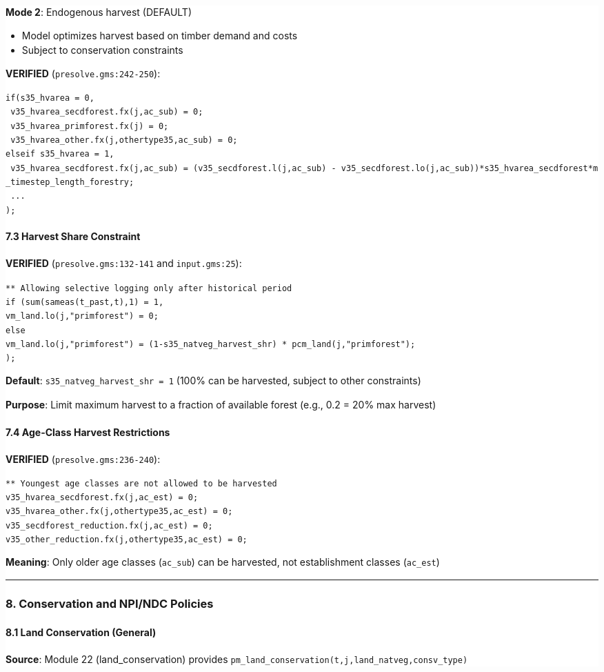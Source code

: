 **Mode 2**: Endogenous harvest (DEFAULT)
- Model optimizes harvest based on timber demand and costs
- Subject to conservation constraints

**VERIFIED** (`presolve.gms:242-250`):
```gams
if(s35_hvarea = 0,
 v35_hvarea_secdforest.fx(j,ac_sub) = 0;
 v35_hvarea_primforest.fx(j) = 0;
 v35_hvarea_other.fx(j,othertype35,ac_sub) = 0;
elseif s35_hvarea = 1,
 v35_hvarea_secdforest.fx(j,ac_sub) = (v35_secdforest.l(j,ac_sub) - v35_secdforest.lo(j,ac_sub))*s35_hvarea_secdforest*m_timestep_length_forestry;
 ...
);
```

#### 7.3 Harvest Share Constraint

**VERIFIED** (`presolve.gms:132-141` and `input.gms:25`):
```gams
** Allowing selective logging only after historical period
if (sum(sameas(t_past,t),1) = 1,
vm_land.lo(j,"primforest") = 0;
else
vm_land.lo(j,"primforest") = (1-s35_natveg_harvest_shr) * pcm_land(j,"primforest");
);
```

**Default**: `s35_natveg_harvest_shr = 1` (100% can be harvested, subject to other constraints)

**Purpose**: Limit maximum harvest to a fraction of available forest (e.g., 0.2 = 20% max harvest)

#### 7.4 Age-Class Harvest Restrictions

**VERIFIED** (`presolve.gms:236-240`):
```gams
** Youngest age classes are not allowed to be harvested
v35_hvarea_secdforest.fx(j,ac_est) = 0;
v35_hvarea_other.fx(j,othertype35,ac_est) = 0;
v35_secdforest_reduction.fx(j,ac_est) = 0;
v35_other_reduction.fx(j,othertype35,ac_est) = 0;
```

**Meaning**: Only older age classes (`ac_sub`) can be harvested, not establishment classes (`ac_est`)

---

### 8. Conservation and NPI/NDC Policies

#### 8.1 Land Conservation (General)

**Source**: Module 22 (land_conservation) provides `pm_land_conservation(t,j,land_natveg,consv_type)`
